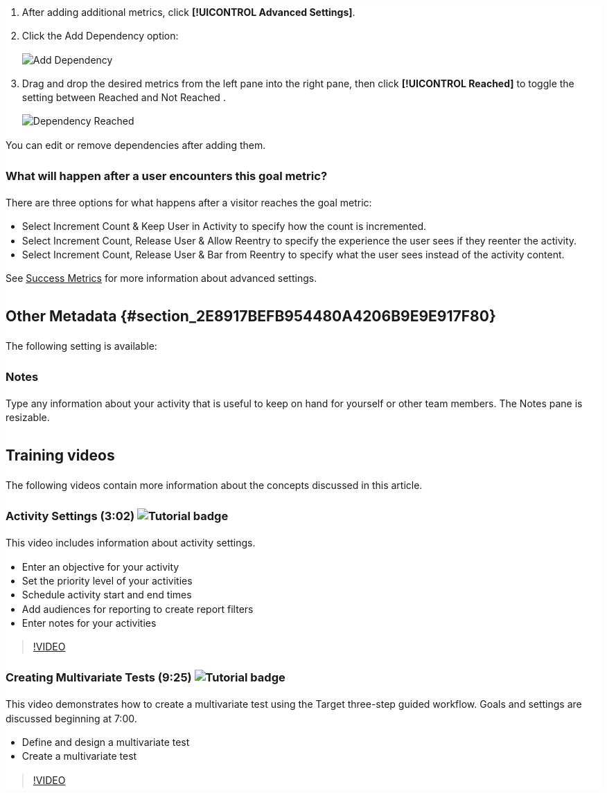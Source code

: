 1.  After adding additional metrics, click **[!UICONTROL Advanced Settings]**.
2.  Click the Add Dependency option:

    ![Add Dependency](/help/c-activities/c-multivariate-testing/t-create-multivariate-test/assets/add_dependency.png)
    
3.  Drag and drop the desired metrics from the left pane into the right pane, then click **[!UICONTROL Reached]** to toggle the setting between Reached and Not Reached .
    
    ![Dependency Reached](/help/c-activities/c-multivariate-testing/t-create-multivariate-test/assets/add_dependency_reached.png)

You can edit or remove dependencies after adding them.

### What will happen after a user encounters this goal metric?

There are three options for what happens after a visitor reaches the goal metric:

* Select Increment Count & Keep User in Activity to specify how the count is incremented.
* Select Increment Count, Release User & Allow Reentry to specify the experience the user sees if they reenter the activity.
* Select Increment Count, Release User & Bar from Reentry to specify what the user sees instead of the activity content.

See [Success Metrics](/help/c-activities/r-success-metrics/success-metrics.md#reference_D011575C85DA48E989A244593D9B9924) for more information about advanced settings.

## Other Metadata {#section_2E8917BEFB954480A4206B9E9E917F80}

The following setting is available:

### Notes

Type any information about your activity that is useful to keep on hand for yourself or other team members. The Notes pane is resizable.

## Training videos

The following videos contain more information about the concepts discussed in this article.

### Activity Settings (3:02) ![Tutorial badge](/help/assets/tutorial.png)

This video includes information about activity settings.

* Enter an objective for your activity 
* Set the priority level of your activities 
* Schedule activity start and end times 
* Add audiences for reporting to create report filters 
* Enter notes for your activities

>[!VIDEO](https://video.tv.adobe.com/v/17381)

### Creating Multivariate Tests (9:25) ![Tutorial badge](/help/assets/tutorial.png)

This video demonstrates how to create a multivariate test using the Target three-step guided workflow. Goals and settings are discussed beginning at 7:00.

* Define and design a multivariate test 
* Create a multivariate test

>[!VIDEO](https://video.tv.adobe.com/v/17395)
